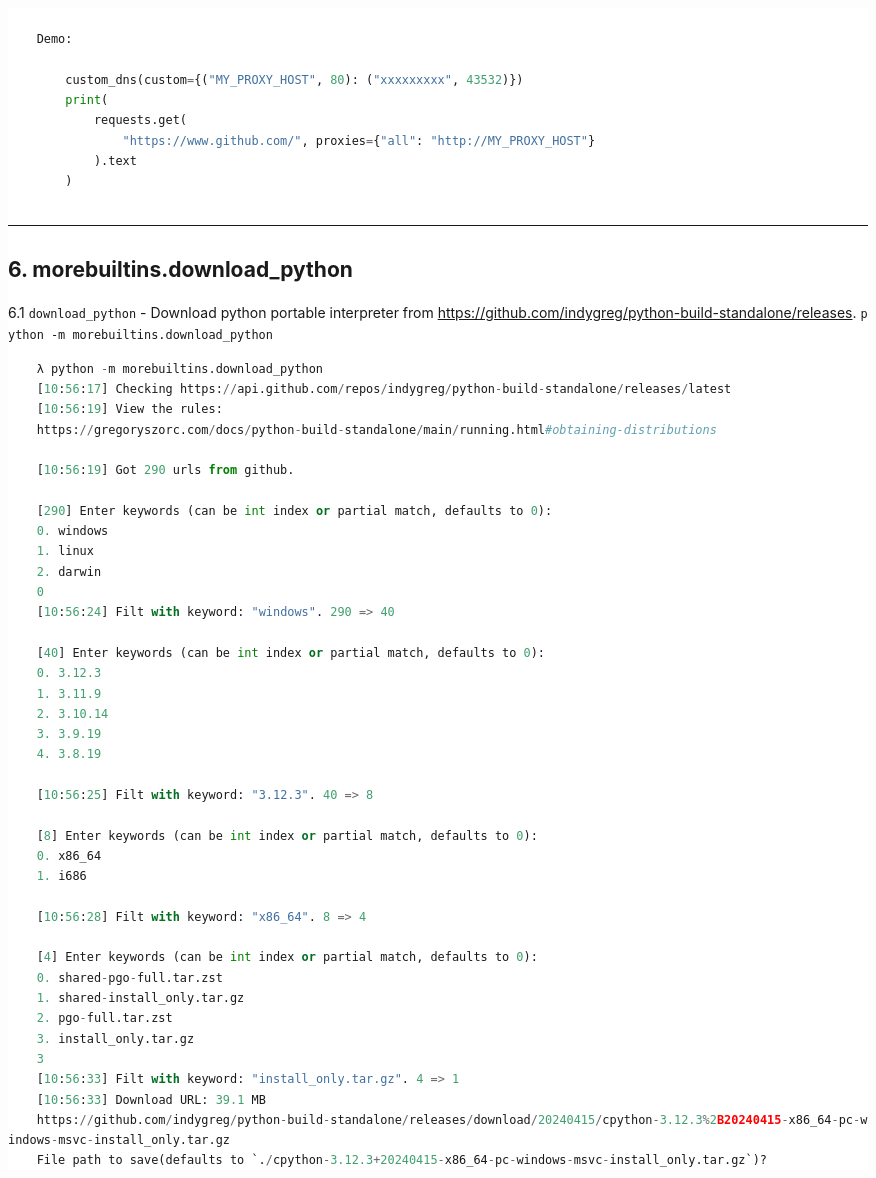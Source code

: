 ```python

    Demo:

        custom_dns(custom={("MY_PROXY_HOST", 80): ("xxxxxxxxx", 43532)})
        print(
            requests.get(
                "https://www.github.com/", proxies={"all": "http://MY_PROXY_HOST"}
            ).text
        )
    
```

---


## 6. morebuiltins.download_python



6.1 `download_python` - Download python portable interpreter from https://github.com/indygreg/python-build-standalone/releases. `python -m morebuiltins.download_python`

```python
    λ python -m morebuiltins.download_python
    [10:56:17] Checking https://api.github.com/repos/indygreg/python-build-standalone/releases/latest
    [10:56:19] View the rules:
    https://gregoryszorc.com/docs/python-build-standalone/main/running.html#obtaining-distributions

    [10:56:19] Got 290 urls from github.

    [290] Enter keywords (can be int index or partial match, defaults to 0):
    0. windows
    1. linux
    2. darwin
    0
    [10:56:24] Filt with keyword: "windows". 290 => 40

    [40] Enter keywords (can be int index or partial match, defaults to 0):
    0. 3.12.3
    1. 3.11.9
    2. 3.10.14
    3. 3.9.19
    4. 3.8.19

    [10:56:25] Filt with keyword: "3.12.3". 40 => 8

    [8] Enter keywords (can be int index or partial match, defaults to 0):
    0. x86_64
    1. i686

    [10:56:28] Filt with keyword: "x86_64". 8 => 4

    [4] Enter keywords (can be int index or partial match, defaults to 0):
    0. shared-pgo-full.tar.zst
    1. shared-install_only.tar.gz
    2. pgo-full.tar.zst
    3. install_only.tar.gz
    3
    [10:56:33] Filt with keyword: "install_only.tar.gz". 4 => 1
    [10:56:33] Download URL: 39.1 MB
    https://github.com/indygreg/python-build-standalone/releases/download/20240415/cpython-3.12.3%2B20240415-x86_64-pc-windows-msvc-install_only.tar.gz
    File path to save(defaults to `./cpython-3.12.3+20240415-x86_64-pc-windows-msvc-install_only.tar.gz`)?
```